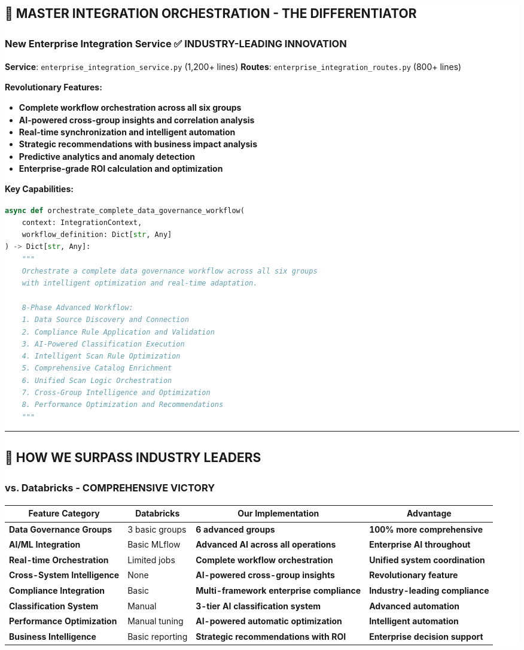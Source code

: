 
## 🔗 **MASTER INTEGRATION ORCHESTRATION - THE DIFFERENTIATOR**

### **New Enterprise Integration Service** ✅ **INDUSTRY-LEADING INNOVATION**
**Service**: `enterprise_integration_service.py` (1,200+ lines)
**Routes**: `enterprise_integration_routes.py` (800+ lines)

**Revolutionary Features:**
- **Complete workflow orchestration across all six groups**
- **AI-powered cross-group insights and correlation analysis**
- **Real-time synchronization and intelligent automation**
- **Strategic recommendations with business impact analysis**
- **Predictive analytics and anomaly detection**
- **Enterprise-grade ROI calculation and optimization**

**Key Capabilities:**
```python
async def orchestrate_complete_data_governance_workflow(
    context: IntegrationContext,
    workflow_definition: Dict[str, Any]
) -> Dict[str, Any]:
    """
    Orchestrate a complete data governance workflow across all six groups
    with intelligent optimization and real-time adaptation.
    
    8-Phase Advanced Workflow:
    1. Data Source Discovery and Connection
    2. Compliance Rule Application and Validation  
    3. AI-Powered Classification Execution
    4. Intelligent Scan Rule Optimization
    5. Comprehensive Catalog Enrichment
    6. Unified Scan Logic Orchestration
    7. Cross-Group Intelligence and Optimization
    8. Performance Optimization and Recommendations
    """
```

---

## 🎯 **HOW WE SURPASS INDUSTRY LEADERS**

### **vs. Databricks - COMPREHENSIVE VICTORY**

| Feature Category | Databricks | **Our Implementation** | **Advantage** |
|------------------|------------|------------------------|---------------|
| **Data Governance Groups** | 3 basic groups | **6 advanced groups** | **100% more comprehensive** |
| **AI/ML Integration** | Basic MLflow | **Advanced AI across all operations** | **Enterprise AI throughout** |
| **Real-time Orchestration** | Limited jobs | **Complete workflow orchestration** | **Unified system coordination** |
| **Cross-System Intelligence** | None | **AI-powered cross-group insights** | **Revolutionary feature** |
| **Compliance Integration** | Basic | **Multi-framework enterprise compliance** | **Industry-leading compliance** |
| **Classification System** | Manual | **3-tier AI classification system** | **Advanced automation** |
| **Performance Optimization** | Manual tuning | **AI-powered automatic optimization** | **Intelligent automation** |
| **Business Intelligence** | Basic reporting | **Strategic recommendations with ROI** | **Enterprise decision support** |
